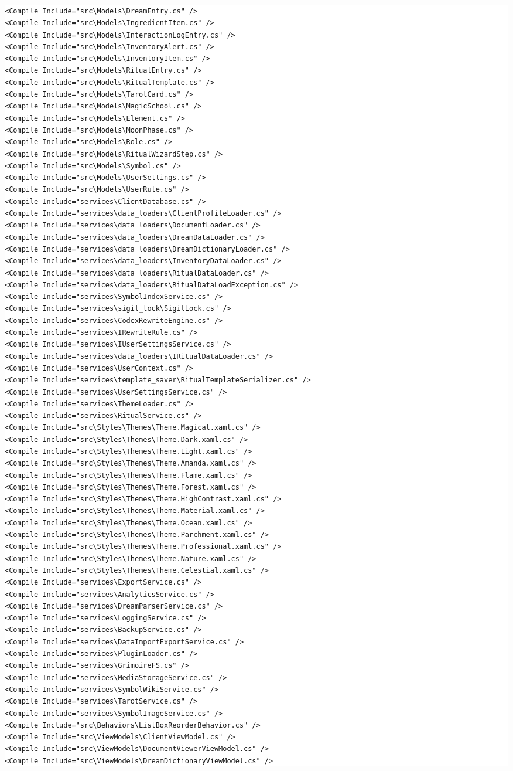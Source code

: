     <Compile Include="src\Models\DreamEntry.cs" />
    <Compile Include="src\Models\IngredientItem.cs" />
    <Compile Include="src\Models\InteractionLogEntry.cs" />
    <Compile Include="src\Models\InventoryAlert.cs" />
    <Compile Include="src\Models\InventoryItem.cs" />
    <Compile Include="src\Models\RitualEntry.cs" />
    <Compile Include="src\Models\RitualTemplate.cs" />
    <Compile Include="src\Models\TarotCard.cs" />
    <Compile Include="src\Models\MagicSchool.cs" />
    <Compile Include="src\Models\Element.cs" />
    <Compile Include="src\Models\MoonPhase.cs" />
    <Compile Include="src\Models\Role.cs" />
    <Compile Include="src\Models\RitualWizardStep.cs" />
    <Compile Include="src\Models\Symbol.cs" />
    <Compile Include="src\Models\UserSettings.cs" />
    <Compile Include="src\Models\UserRule.cs" />
    <Compile Include="services\ClientDatabase.cs" />
    <Compile Include="services\data_loaders\ClientProfileLoader.cs" />
    <Compile Include="services\data_loaders\DocumentLoader.cs" />
    <Compile Include="services\data_loaders\DreamDataLoader.cs" />
    <Compile Include="services\data_loaders\DreamDictionaryLoader.cs" />
    <Compile Include="services\data_loaders\InventoryDataLoader.cs" />
    <Compile Include="services\data_loaders\RitualDataLoader.cs" />
    <Compile Include="services\data_loaders\RitualDataLoadException.cs" />
    <Compile Include="services\SymbolIndexService.cs" />
    <Compile Include="services\sigil_lock\SigilLock.cs" />
    <Compile Include="services\CodexRewriteEngine.cs" />
    <Compile Include="services\IRewriteRule.cs" />
    <Compile Include="services\IUserSettingsService.cs" />
    <Compile Include="services\data_loaders\IRitualDataLoader.cs" />
    <Compile Include="services\UserContext.cs" />
    <Compile Include="services\template_saver\RitualTemplateSerializer.cs" />
    <Compile Include="services\UserSettingsService.cs" />
    <Compile Include="services\ThemeLoader.cs" />
    <Compile Include="services\RitualService.cs" />
    <Compile Include="src\Styles\Themes\Theme.Magical.xaml.cs" />
    <Compile Include="src\Styles\Themes\Theme.Dark.xaml.cs" />
    <Compile Include="src\Styles\Themes\Theme.Light.xaml.cs" />
    <Compile Include="src\Styles\Themes\Theme.Amanda.xaml.cs" />
    <Compile Include="src\Styles\Themes\Theme.Flame.xaml.cs" />
    <Compile Include="src\Styles\Themes\Theme.Forest.xaml.cs" />
    <Compile Include="src\Styles\Themes\Theme.HighContrast.xaml.cs" />
    <Compile Include="src\Styles\Themes\Theme.Material.xaml.cs" />
    <Compile Include="src\Styles\Themes\Theme.Ocean.xaml.cs" />
    <Compile Include="src\Styles\Themes\Theme.Parchment.xaml.cs" />
    <Compile Include="src\Styles\Themes\Theme.Professional.xaml.cs" />
    <Compile Include="src\Styles\Themes\Theme.Nature.xaml.cs" />
    <Compile Include="src\Styles\Themes\Theme.Celestial.xaml.cs" />
    <Compile Include="services\ExportService.cs" />
    <Compile Include="services\AnalyticsService.cs" />
    <Compile Include="services\DreamParserService.cs" />
    <Compile Include="services\LoggingService.cs" />
    <Compile Include="services\BackupService.cs" />
    <Compile Include="services\DataImportExportService.cs" />
    <Compile Include="services\PluginLoader.cs" />
    <Compile Include="services\GrimoireFS.cs" />
    <Compile Include="services\MediaStorageService.cs" />
    <Compile Include="services\SymbolWikiService.cs" />
    <Compile Include="services\TarotService.cs" />
    <Compile Include="services\SymbolImageService.cs" />
    <Compile Include="src\Behaviors\ListBoxReorderBehavior.cs" />
    <Compile Include="src\ViewModels\ClientViewModel.cs" />
    <Compile Include="src\ViewModels\DocumentViewerViewModel.cs" />
    <Compile Include="src\ViewModels\DreamDictionaryViewModel.cs" />